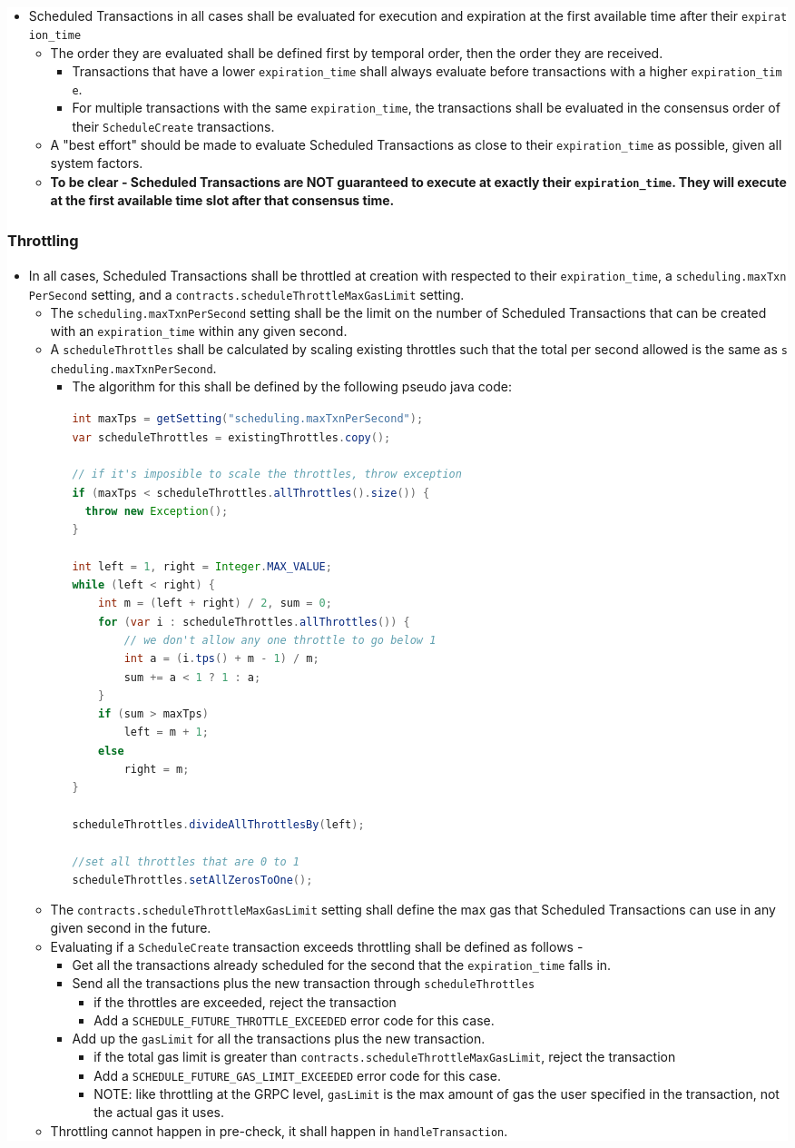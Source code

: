 - Scheduled Transactions in all cases shall be evaluated for execution and expiration at the first available time after their `expiration_time`
    - The order they are evaluated shall be defined first by temporal order, then the order they are received.
        - Transactions that have a lower `expiration_time` shall always evaluate before transactions with a higher `expiration_time`.
        - For multiple transactions with the same `expiration_time`, the transactions shall be evaluated in the consensus order of their `ScheduleCreate` transactions.
    - A "best effort" should be made to evaluate Scheduled Transactions as close to their `expiration_time` as possible, given all system factors.
    - **To be clear - Scheduled Transactions are NOT guaranteed to execute at exactly their `expiration_time`. They will execute at the first available time slot after that consensus time.**

### Throttling

- In all cases, Scheduled Transactions shall be throttled at creation with respected to their `expiration_time`, a `scheduling.maxTxnPerSecond` setting, and a `contracts.scheduleThrottleMaxGasLimit` setting.
  - The `scheduling.maxTxnPerSecond` setting shall be the limit on the number of Scheduled Transactions that can be created with an `expiration_time` within any given second.
  - A `scheduleThrottles` shall be calculated by scaling existing throttles such that the total per second allowed is the same as `scheduling.maxTxnPerSecond`.
    - The algorithm for this shall be defined by the following pseudo java code:
        ```java
        int maxTps = getSetting("scheduling.maxTxnPerSecond");
        var scheduleThrottles = existingThrottles.copy();
      
        // if it's imposible to scale the throttles, throw exception
        if (maxTps < scheduleThrottles.allThrottles().size()) {
          throw new Exception();
        }
      
        int left = 1, right = Integer.MAX_VALUE;
        while (left < right) {
            int m = (left + right) / 2, sum = 0;
            for (var i : scheduleThrottles.allThrottles()) {
                // we don't allow any one throttle to go below 1
                int a = (i.tps() + m - 1) / m;
                sum += a < 1 ? 1 : a;
            }
            if (sum > maxTps)
                left = m + 1;
            else
                right = m;
        }
      
        scheduleThrottles.divideAllThrottlesBy(left);
      
        //set all throttles that are 0 to 1
        scheduleThrottles.setAllZerosToOne();
      
        ```
  - The `contracts.scheduleThrottleMaxGasLimit` setting shall define the max gas that Scheduled Transactions can use in any given second in the future.
  - Evaluating if a `ScheduleCreate` transaction exceeds throttling shall be defined as follows -
    - Get all the transactions already scheduled for the second that the `expiration_time` falls in.
    - Send all the transactions plus the new transaction through `scheduleThrottles`
      - if the throttles are exceeded, reject the transaction
      - Add a `SCHEDULE_FUTURE_THROTTLE_EXCEEDED` error code for this case.
    - Add up the `gasLimit` for all the transactions plus the new transaction.
      - if the total gas limit is greater than `contracts.scheduleThrottleMaxGasLimit`, reject the transaction
      - Add a `SCHEDULE_FUTURE_GAS_LIMIT_EXCEEDED` error code for this case.
      - NOTE: like throttling at the GRPC level, `gasLimit` is the max amount of gas the user specified in the transaction, not the actual gas it uses.
  - Throttling cannot happen in pre-check, it shall happen in `handleTransaction`.